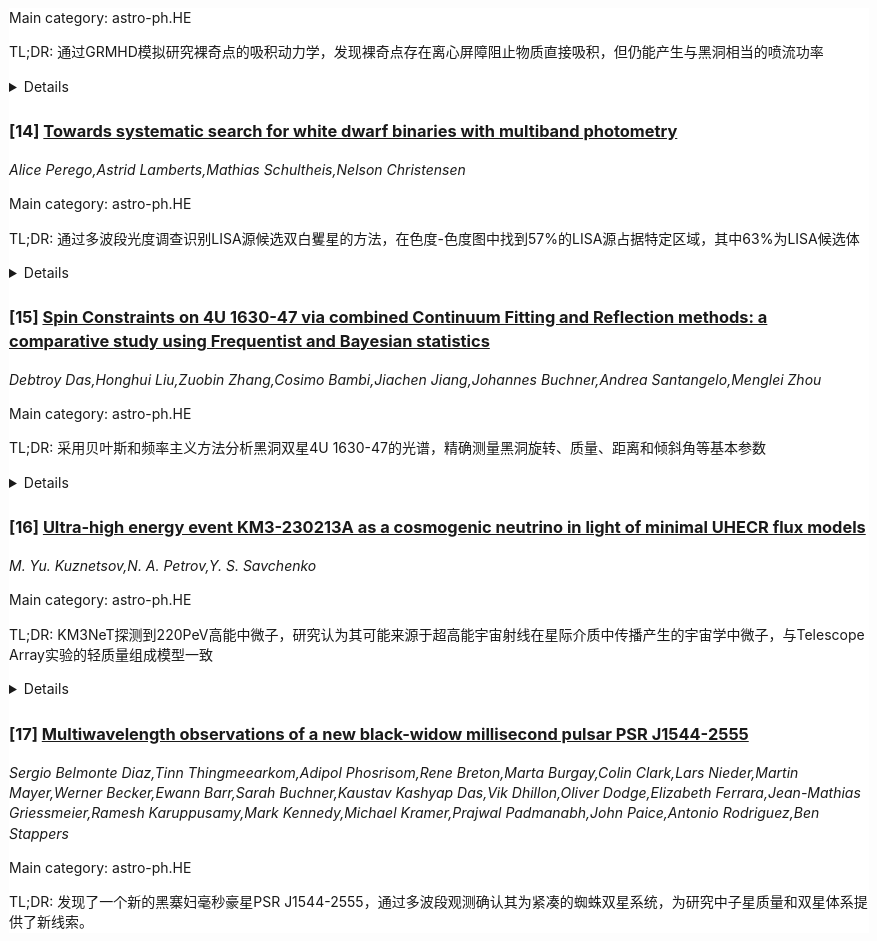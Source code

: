 Main category: astro-ph.HE

TL;DR: 通过GRMHD模拟研究裸奇点的吸积动力学，发现裸奇点存在离心屏障阻止物质直接吸积，但仍能产生与黑洞相当的喷流功率


<details><summary>Details</summary></details>


### [14] [Towards systematic search for white dwarf binaries with multiband photometry](https://arxiv.org/abs/2509.09348)
*Alice Perego,Astrid Lamberts,Mathias Schultheis,Nelson Christensen*

Main category: astro-ph.HE

TL;DR: 通过多波段光度调查识别LISA源候选双白矍星的方法，在色度-色度图中找到57%的LISA源占据特定区域，其中63%为LISA候选体


<details><summary>Details</summary></details>


### [15] [Spin Constraints on 4U 1630-47 via combined Continuum Fitting and Reflection methods: a comparative study using Frequentist and Bayesian statistics](https://arxiv.org/abs/2509.09481)
*Debtroy Das,Honghui Liu,Zuobin Zhang,Cosimo Bambi,Jiachen Jiang,Johannes Buchner,Andrea Santangelo,Menglei Zhou*

Main category: astro-ph.HE

TL;DR: 采用贝叶斯和频率主义方法分析黑洞双星4U 1630-47的光谱，精确测量黑洞旋转、质量、距离和倾斜角等基本参数


<details><summary>Details</summary></details>


### [16] [Ultra-high energy event KM3-230213A as a cosmogenic neutrino in light of minimal UHECR flux models](https://arxiv.org/abs/2509.09590)
*M. Yu. Kuznetsov,N. A. Petrov,Y. S. Savchenko*

Main category: astro-ph.HE

TL;DR: KM3NeT探测到220PeV高能中微子，研究认为其可能来源于超高能宇宙射线在星际介质中传播产生的宇宙学中微子，与Telescope Array实验的轻质量组成模型一致


<details><summary>Details</summary></details>


### [17] [Multiwavelength observations of a new black-widow millisecond pulsar PSR J1544-2555](https://arxiv.org/abs/2509.09605)
*Sergio Belmonte Diaz,Tinn Thingmeearkom,Adipol Phosrisom,Rene Breton,Marta Burgay,Colin Clark,Lars Nieder,Martin Mayer,Werner Becker,Ewann Barr,Sarah Buchner,Kaustav Kashyap Das,Vik Dhillon,Oliver Dodge,Elizabeth Ferrara,Jean-Mathias Griessmeier,Ramesh Karuppusamy,Mark Kennedy,Michael Kramer,Prajwal Padmanabh,John Paice,Antonio Rodriguez,Ben Stappers*

Main category: astro-ph.HE

TL;DR: 发现了一个新的黑寨妇毫秒豪星PSR J1544-2555，通过多波段观测确认其为紧凑的蜘蛛双星系统，为研究中子星质量和双星体系提供了新线索。
